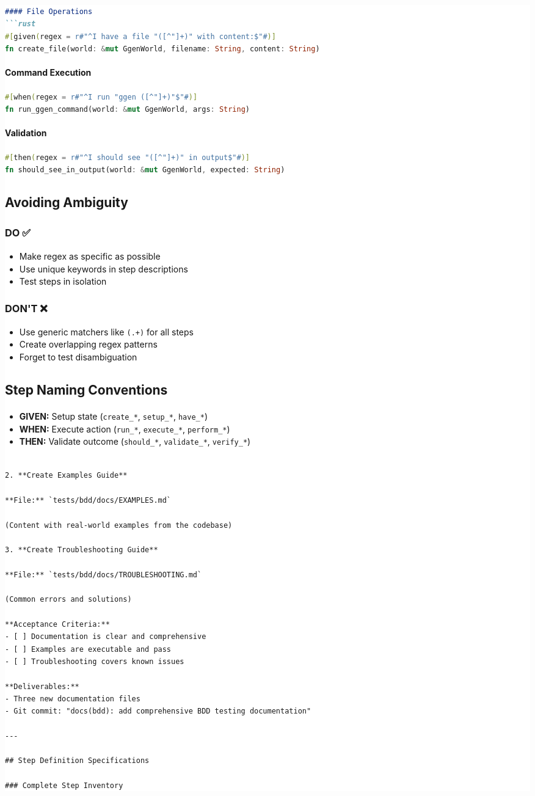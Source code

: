    ```markdown
   #### File Operations
   ```rust
   #[given(regex = r#"^I have a file "([^"]+)" with content:$"#)]
   fn create_file(world: &mut GgenWorld, filename: String, content: String)
   ```

   #### Command Execution
   ```rust
   #[when(regex = r#"^I run "ggen ([^"]+)"$"#)]
   fn run_ggen_command(world: &mut GgenWorld, args: String)
   ```

   #### Validation
   ```rust
   #[then(regex = r#"^I should see "([^"]+)" in output$"#)]
   fn should_see_in_output(world: &mut GgenWorld, expected: String)
   ```

   ## Avoiding Ambiguity

   ### DO ✅
   - Make regex as specific as possible
   - Use unique keywords in step descriptions
   - Test steps in isolation

   ### DON'T ❌
   - Use generic matchers like `(.+)` for all steps
   - Create overlapping regex patterns
   - Forget to test disambiguation

   ## Step Naming Conventions

   - **GIVEN:** Setup state (`create_*`, `setup_*`, `have_*`)
   - **WHEN:** Execute action (`run_*`, `execute_*`, `perform_*`)
   - **THEN:** Validate outcome (`should_*`, `validate_*`, `verify_*`)
   ```

2. **Create Examples Guide**

   **File:** `tests/bdd/docs/EXAMPLES.md`

   (Content with real-world examples from the codebase)

3. **Create Troubleshooting Guide**

   **File:** `tests/bdd/docs/TROUBLESHOOTING.md`

   (Common errors and solutions)

**Acceptance Criteria:**
- [ ] Documentation is clear and comprehensive
- [ ] Examples are executable and pass
- [ ] Troubleshooting covers known issues

**Deliverables:**
- Three new documentation files
- Git commit: "docs(bdd): add comprehensive BDD testing documentation"

---

## Step Definition Specifications

### Complete Step Inventory
   ```
